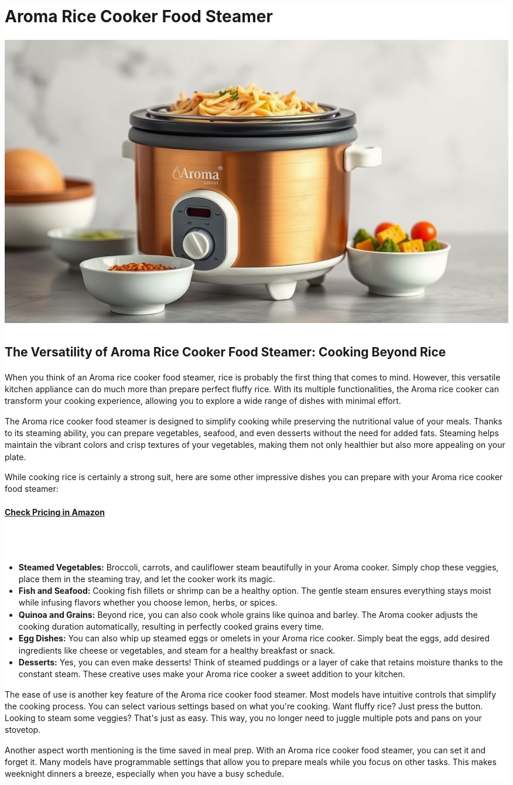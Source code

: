 <h1>Aroma Rice Cooker Food Steamer</h2>
<p><img src="/images/aroma-rice-cooker-food-steamer-1741593412.png"></p>
<h2>The Versatility of Aroma Rice Cooker Food Steamer: Cooking Beyond Rice</h2><p>When you think of an Aroma rice cooker food steamer, rice is probably the first thing that comes to mind. However, this versatile kitchen appliance can do much more than prepare perfect fluffy rice. With its multiple functionalities, the Aroma rice cooker can transform your cooking experience, allowing you to explore a wide range of dishes with minimal effort.</p>
<p>The Aroma rice cooker food steamer is designed to simplify cooking while preserving the nutritional value of your meals. Thanks to its steaming ability, you can prepare vegetables, seafood, and even desserts without the need for added fats. Steaming helps maintain the vibrant colors and crisp textures of your vegetables, making them not only healthier but also more appealing on your plate.</p>
<p>While cooking rice is certainly a strong suit, here are some other impressive dishes you can prepare with your Aroma rice cooker food steamer:</p>
<h4><a href="https://www.amazon.com/s?k=Food+Steamer&tag=metricsium-20">Check Pricing in Amazon</a></h4><br><br><ul>
    <li><strong>Steamed Vegetables:</strong> Broccoli, carrots, and cauliflower steam beautifully in your Aroma cooker. Simply chop these veggies, place them in the steaming tray, and let the cooker work its magic.</li>
    <li><strong>Fish and Seafood:</strong> Cooking fish fillets or shrimp can be a healthy option. The gentle steam ensures everything stays moist while infusing flavors whether you choose lemon, herbs, or spices.</li>
    <li><strong>Quinoa and Grains:</strong> Beyond rice, you can also cook whole grains like quinoa and barley. The Aroma cooker adjusts the cooking duration automatically, resulting in perfectly cooked grains every time.</li>
    <li><strong>Egg Dishes:</strong> You can also whip up steamed eggs or omelets in your Aroma rice cooker. Simply beat the eggs, add desired ingredients like cheese or vegetables, and steam for a healthy breakfast or snack.</li>
    <li><strong>Desserts:</strong> Yes, you can even make desserts! Think of steamed puddings or a layer of cake that retains moisture thanks to the constant steam. These creative uses make your Aroma rice cooker a sweet addition to your kitchen.</li>
</ul>
<p>The ease of use is another key feature of the Aroma rice cooker food steamer. Most models have intuitive controls that simplify the cooking process. You can select various settings based on what you're cooking. Want fluffy rice? Just press the button. Looking to steam some veggies? That's just as easy. This way, you no longer need to juggle multiple pots and pans on your stovetop.</p>
<p>Another aspect worth mentioning is the time saved in meal prep. With an Aroma rice cooker food steamer, you can set it and forget it. Many models have programmable settings that allow you to prepare meals while you focus on other tasks. This makes weeknight dinners a breeze, especially when you have a busy schedule.</p>